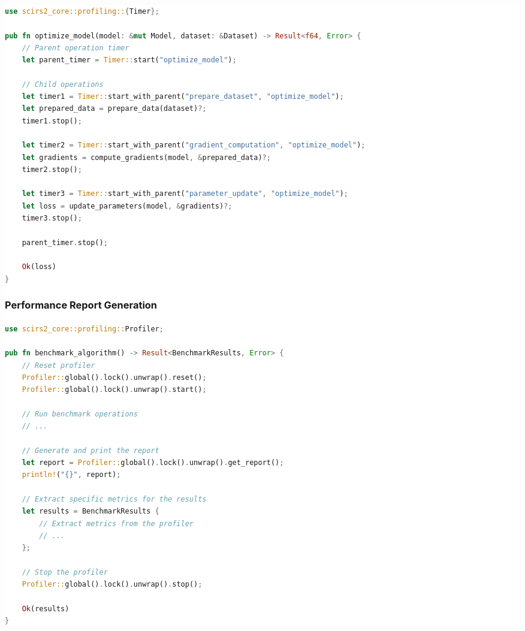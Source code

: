 ```rust
use scirs2_core::profiling::{Timer};

pub fn optimize_model(model: &mut Model, dataset: &Dataset) -> Result<f64, Error> {
    // Parent operation timer
    let parent_timer = Timer::start("optimize_model");
    
    // Child operations
    let timer1 = Timer::start_with_parent("prepare_dataset", "optimize_model");
    let prepared_data = prepare_data(dataset)?;
    timer1.stop();
    
    let timer2 = Timer::start_with_parent("gradient_computation", "optimize_model");
    let gradients = compute_gradients(model, &prepared_data)?;
    timer2.stop();
    
    let timer3 = Timer::start_with_parent("parameter_update", "optimize_model");
    let loss = update_parameters(model, &gradients)?;
    timer3.stop();
    
    parent_timer.stop();
    
    Ok(loss)
}
```

### Performance Report Generation

```rust
use scirs2_core::profiling::Profiler;

pub fn benchmark_algorithm() -> Result<BenchmarkResults, Error> {
    // Reset profiler
    Profiler::global().lock().unwrap().reset();
    Profiler::global().lock().unwrap().start();
    
    // Run benchmark operations
    // ...
    
    // Generate and print the report
    let report = Profiler::global().lock().unwrap().get_report();
    println!("{}", report);
    
    // Extract specific metrics for the results
    let results = BenchmarkResults {
        // Extract metrics from the profiler
        // ...
    };
    
    // Stop the profiler
    Profiler::global().lock().unwrap().stop();
    
    Ok(results)
}
```
